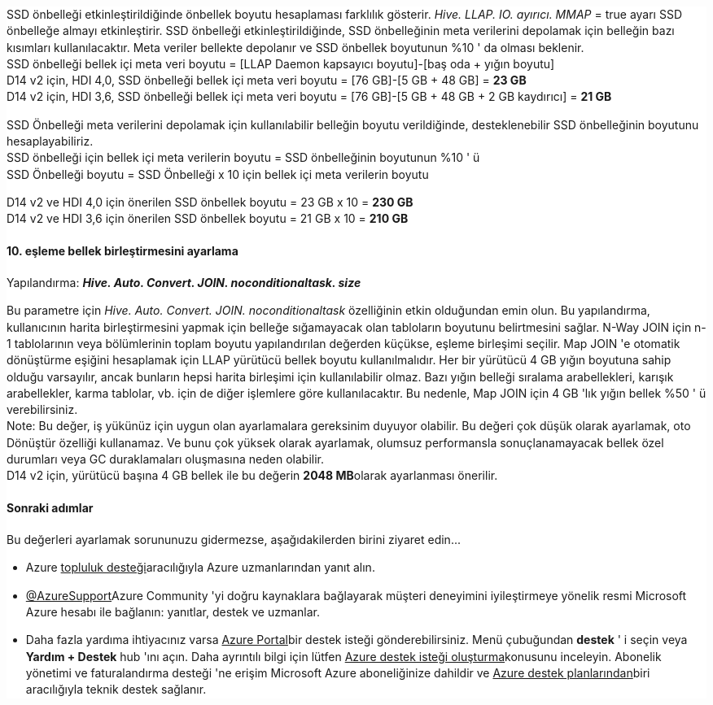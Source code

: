 SSD önbelleği etkinleştirildiğinde önbellek boyutu hesaplaması farklılık gösterir.
*Hive. LLAP. IO. ayırıcı. MMAP* = true ayarı SSD önbelleğe almayı etkinleştirir.
SSD önbelleği etkinleştirildiğinde, SSD önbelleğinin meta verilerini depolamak için belleğin bazı kısımları kullanılacaktır. Meta veriler bellekte depolanır ve SSD önbellek boyutunun %10 ' da olması beklenir.   
SSD önbelleği bellek içi meta veri boyutu = [LLAP Daemon kapsayıcı boyutu]-[baş oda + yığın boyutu]  
D14 v2 için, HDI 4,0, SSD önbelleği bellek içi meta veri boyutu = [76 GB]-[5 GB + 48 GB] = **23 GB**  
D14 v2 için, HDI 3,6, SSD önbelleği bellek içi meta veri boyutu = [76 GB]-[5 GB + 48 GB + 2 GB kaydırıcı] = **21 GB**

SSD Önbelleği meta verilerini depolamak için kullanılabilir belleğin boyutu verildiğinde, desteklenebilir SSD önbelleğinin boyutunu hesaplayabiliriz.  
SSD önbelleği için bellek içi meta verilerin boyutu = SSD önbelleğinin boyutunun %10 ' ü       
SSD Önbelleği boyutu = SSD Önbelleği x 10 için bellek içi meta verilerin boyutu  

D14 v2 ve HDI 4,0 için önerilen SSD önbellek boyutu = 23 GB x 10 = **230 GB**  
D14 v2 ve HDI 3,6 için önerilen SSD önbellek boyutu = 21 GB x 10 = **210 GB**

#### <a name="10-adjusting-map-join-memory"></a>**10. eşleme bellek birleştirmesini ayarlama**   
Yapılandırma: ***Hive. Auto. Convert. JOIN. noconditionaltask. size***

Bu parametre için *Hive. Auto. Convert. JOIN. noconditionaltask* özelliğinin etkin olduğundan emin olun.
Bu yapılandırma, kullanıcının harita birleştirmesini yapmak için belleğe sığamayacak olan tabloların boyutunu belirtmesini sağlar. N-Way JOIN için n-1 tablolarının veya bölümlerinin toplam boyutu yapılandırılan değerden küçükse, eşleme birleşimi seçilir. Map JOIN 'e otomatik dönüştürme eşiğini hesaplamak için LLAP yürütücü bellek boyutu kullanılmalıdır.
Her bir yürütücü 4 GB yığın boyutuna sahip olduğu varsayılır, ancak bunların hepsi harita birleşimi için kullanılabilir olmaz. Bazı yığın belleği sıralama arabellekleri, karışık arabellekler, karma tablolar, vb. için de diğer işlemlere göre kullanılacaktır. Bu nedenle, Map JOIN için 4 GB 'lık yığın bellek %50 ' ü verebilirsiniz.  
Note: Bu değer, iş yükünüz için uygun olan ayarlamalara gereksinim duyuyor olabilir. Bu değeri çok düşük olarak ayarlamak, oto Dönüştür özelliği kullanamaz. Ve bunu çok yüksek olarak ayarlamak, olumsuz performansla sonuçlanamayacak bellek özel durumları veya GC duraklamaları oluşmasına neden olabilir.  
D14 v2 için, yürütücü başına 4 GB bellek ile bu değerin **2048 MB**olarak ayarlanması önerilir.


#### <a name="next-steps"></a>**Sonraki adımlar**
Bu değerleri ayarlamak sorununuzu gidermezse, aşağıdakilerden birini ziyaret edin...

* Azure [topluluk desteği](https://azure.microsoft.com/support/community/)aracılığıyla Azure uzmanlarından yanıt alın.

* [@AzureSupport](https://twitter.com/azuresupport)Azure Community 'yi doğru kaynaklara bağlayarak müşteri deneyimini iyileştirmeye yönelik resmi Microsoft Azure hesabı ile bağlanın: yanıtlar, destek ve uzmanlar.

* Daha fazla yardıma ihtiyacınız varsa [Azure Portal](https://portal.azure.com/?#blade/Microsoft_Azure_Support/HelpAndSupportBlade/)bir destek isteği gönderebilirsiniz. Menü çubuğundan **destek** ' i seçin veya **Yardım + Destek** hub 'ını açın. Daha ayrıntılı bilgi için lütfen [Azure destek isteği oluşturma](https://docs.microsoft.com/azure/azure-portal/supportability/how-to-create-azure-support-request)konusunu inceleyin. Abonelik yönetimi ve faturalandırma desteği 'ne erişim Microsoft Azure aboneliğinize dahildir ve [Azure destek planlarından](https://azure.microsoft.com/support/plans/)biri aracılığıyla teknik destek sağlanır.  

